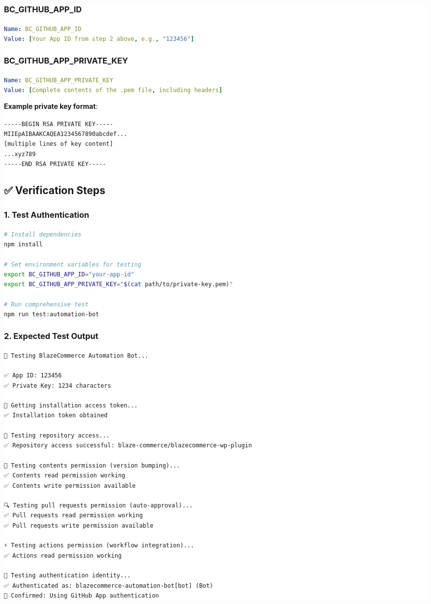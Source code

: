 ### **BC_GITHUB_APP_ID**
```yaml
Name: BC_GITHUB_APP_ID
Value: [Your App ID from step 2 above, e.g., "123456"]
```

### **BC_GITHUB_APP_PRIVATE_KEY**
```yaml
Name: BC_GITHUB_APP_PRIVATE_KEY
Value: [Complete contents of the .pem file, including headers]
```

**Example private key format**:
```
-----BEGIN RSA PRIVATE KEY-----
MIIEpAIBAAKCAQEA1234567890abcdef...
[multiple lines of key content]
...xyz789
-----END RSA PRIVATE KEY-----
```

## ✅ **Verification Steps**

### **1. Test Authentication**
```bash
# Install dependencies
npm install

# Set environment variables for testing
export BC_GITHUB_APP_ID="your-app-id"
export BC_GITHUB_APP_PRIVATE_KEY="$(cat path/to/private-key.pem)"

# Run comprehensive test
npm run test:automation-bot
```

### **2. Expected Test Output**
```
🤖 Testing BlazeCommerce Automation Bot...

✅ App ID: 123456
✅ Private Key: 1234 characters

🔑 Getting installation access token...
✅ Installation token obtained

📂 Testing repository access...
✅ Repository access successful: blaze-commerce/blazecommerce-wp-plugin

📝 Testing contents permission (version bumping)...
✅ Contents read permission working
✅ Contents write permission available

🔍 Testing pull requests permission (auto-approval)...
✅ Pull requests read permission working
✅ Pull requests write permission available

⚡ Testing actions permission (workflow integration)...
✅ Actions read permission working

🔐 Testing authentication identity...
✅ Authenticated as: blazecommerce-automation-bot[bot] (Bot)
🤖 Confirmed: Using GitHub App authentication

```